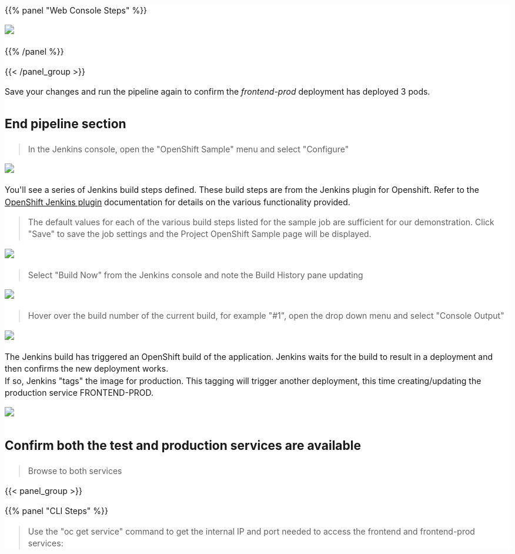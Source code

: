 {{% panel "Web Console Steps" %}}

<img src="../images/ocp-lab-cicd-pipeline-edit.png" width="900">

{{% /panel %}}

{{< /panel_group >}}

Save your changes and run the pipeline again to confirm the *frontend-prod* deployment has 
deployed 3 pods.

## End pipeline section

> In the Jenkins console, open the "OpenShift Sample" menu and select "Configure"

<img src="../images/ocp-lab-cicd-jenkins.png" width="900">
<br/>

You'll see a series of Jenkins build steps defined. These build steps are from the Jenkins plugin for Openshift. Refer to the [OpenShift Jenkins plugin][2] documentation for details on the various functionality provided.

> The default values for each of the various build steps listed for the sample job are sufficient for our demonstration. Click "Save" to save the job settings and the Project OpenShift Sample page will be displayed. 

<img src="../images/ocp-lab-cicd-jenkins-config.png" width="600"><br/>

> Select "Build Now" from the Jenkins console and note the Build History pane updating

<img src="../images/ocp-lab-cicd-jenkins-buildNow-history.png" width="600"><br/>

> Hover over the build number of the current build, for example "#1", open the drop down menu and select "Console Output"

<img src="../images/ocp-lab-cicd-jenkins-console-output.png" width="900"><br/>

The Jenkins build has triggered an OpenShift build of the application. Jenkins waits for the build to result in a deployment and then confirms the new deployment works.</br>
If so, Jenkins "tags" the image for production. This tagging will trigger another deployment, this time creating/updating the production service FRONTEND-PROD.

<img src="../images/ocp-lab-cicd-jenkins-app-overview.png" width="900"><br/>

## Confirm both the test and production services are available

> Browse to both services

{{< panel_group >}}

{{% panel "CLI Steps" %}}

<blockquote>
<i class="fa fa-terminal"></i> Use the "oc get service" command to get the internal IP and port needed to access the frontend and frontend-prod services:
</blockquote>


[1]: https://jenkins.io/doc/book/pipeline/
[2]: https://github.com/openshift/jenkins-plugin
[3]: https://docs.openshift.com/enterprise/latest/using_images/other_images/jenkins.html
[4]: https://jenkins.io/doc